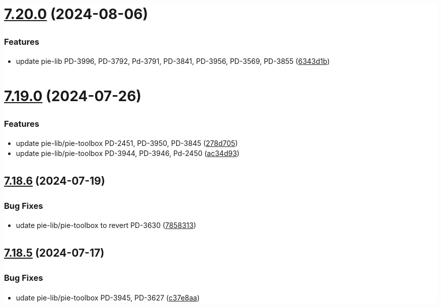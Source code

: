 



# [7.20.0](https://github.com/pie-framework/pie-elements/compare/@pie-element/drawing-response-configure@7.19.0...@pie-element/drawing-response-configure@7.20.0) (2024-08-06)


### Features

* update pie-lib PD-3996, PD-3792, Pd-3791, PD-3841, PD-3956, PD-3569, PD-3855 ([6343d1b](https://github.com/pie-framework/pie-elements/commit/6343d1b00c5a4a3d88de70ed13a8aa5c1a43002d))





# [7.19.0](https://github.com/pie-framework/pie-elements/compare/@pie-element/drawing-response-configure@7.18.6...@pie-element/drawing-response-configure@7.19.0) (2024-07-26)


### Features

* update pie-lib/pie-toolbox PD-2451, PD-3950, PD-3845 ([278d705](https://github.com/pie-framework/pie-elements/commit/278d7052dc7c17796ba196a2e397739e2e882b7f))
* update pie-lib/pie-toolbox PD-3944, PD-3946, Pd-2450 ([ac34d93](https://github.com/pie-framework/pie-elements/commit/ac34d93fcc97e79cacddcd38c7509f3c96b69976))





## [7.18.6](https://github.com/pie-framework/pie-elements/compare/@pie-element/drawing-response-configure@7.18.5...@pie-element/drawing-response-configure@7.18.6) (2024-07-19)


### Bug Fixes

* udate pie-lib/pie-toolbox to revert PD-3630 ([7858313](https://github.com/pie-framework/pie-elements/commit/785831349bb7830a3df8f35971958ebf616527f3))





## [7.18.5](https://github.com/pie-framework/pie-elements/compare/@pie-element/drawing-response-configure@7.18.4...@pie-element/drawing-response-configure@7.18.5) (2024-07-17)


### Bug Fixes

* udate pie-lib/pie-toolbox PD-3945, PD-3627 ([c37e8aa](https://github.com/pie-framework/pie-elements/commit/c37e8aaa6c7e561707a2ed9ec76deb313380c6ba))
